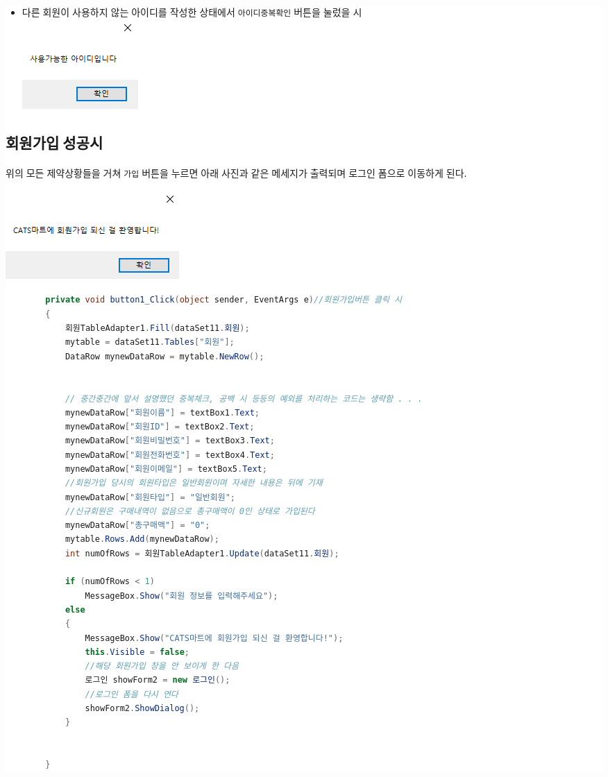 - 다른 회원이 사용하지 않는 아이디를 작성한 상태에서 ```아이디중복확인``` 버튼을 눌렀을 시  
![image](./image/사용가능한아이디입니다.png)  

## 회원가입 성공시  
위의 모든 제약상황들을 거쳐 ```가입``` 버튼을 누르면 아래 사진과 같은 메세지가 출력되며 로그인 폼으로 이동하게 된다.  

![image](./image/회원가입성공.png)

``` C#
        private void button1_Click(object sender, EventArgs e)//회원가입버튼 클릭 시
        {
            회원TableAdapter1.Fill(dataSet11.회원);
            mytable = dataSet11.Tables["회원"];
            DataRow mynewDataRow = mytable.NewRow();


            // 중간중간에 앞서 설명했던 중복체크, 공백 시 등등의 예외를 처리하는 코드는 생략함 . . . 
            mynewDataRow["회원이름"] = textBox1.Text;
            mynewDataRow["회원ID"] = textBox2.Text;
            mynewDataRow["회원비밀번호"] = textBox3.Text;
            mynewDataRow["회원전화번호"] = textBox4.Text;
            mynewDataRow["회원이메일"] = textBox5.Text;
            //회원가입 당시의 회원타입은 일반회원이며 자세한 내용은 뒤에 기재
            mynewDataRow["회원타입"] = "일반회원";
            //신규회원은 구매내역이 없음으로 총구매액이 0인 상태로 가입된다
            mynewDataRow["총구매액"] = "0";
            mytable.Rows.Add(mynewDataRow);
            int numOfRows = 회원TableAdapter1.Update(dataSet11.회원);

            if (numOfRows < 1)
                MessageBox.Show("회원 정보를 입력해주세요");
            else
            {
                MessageBox.Show("CATS마트에 회원가입 되신 걸 환영합니다!");
                this.Visible = false; 
                //해당 회원가입 창을 안 보이게 한 다음
                로그인 showForm2 = new 로그인();
                //로그인 폼을 다시 연다
                showForm2.ShowDialog();    
            }


        }
```
           
